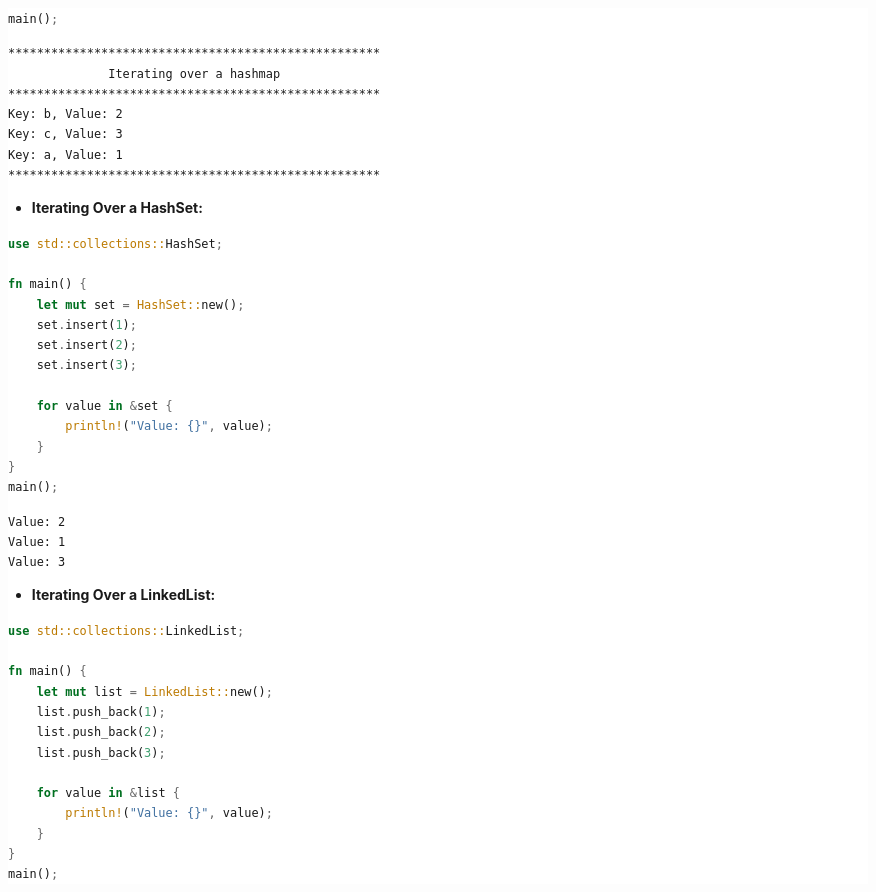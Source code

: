 ```Rust
main();
```

    
    ****************************************************
                  Iterating over a hashmap              
    ****************************************************
    Key: b, Value: 2
    Key: c, Value: 3
    Key: a, Value: 1
    ****************************************************


- **Iterating Over a HashSet:**


```Rust
use std::collections::HashSet;

fn main() {
    let mut set = HashSet::new();
    set.insert(1);
    set.insert(2);
    set.insert(3);

    for value in &set {
        println!("Value: {}", value);
    }
}
main();
```

    Value: 2
    Value: 1
    Value: 3


- **Iterating Over a LinkedList:**


```Rust
use std::collections::LinkedList;

fn main() {
    let mut list = LinkedList::new();
    list.push_back(1);
    list.push_back(2);
    list.push_back(3);

    for value in &list {
        println!("Value: {}", value);
    }
}
main();
```
